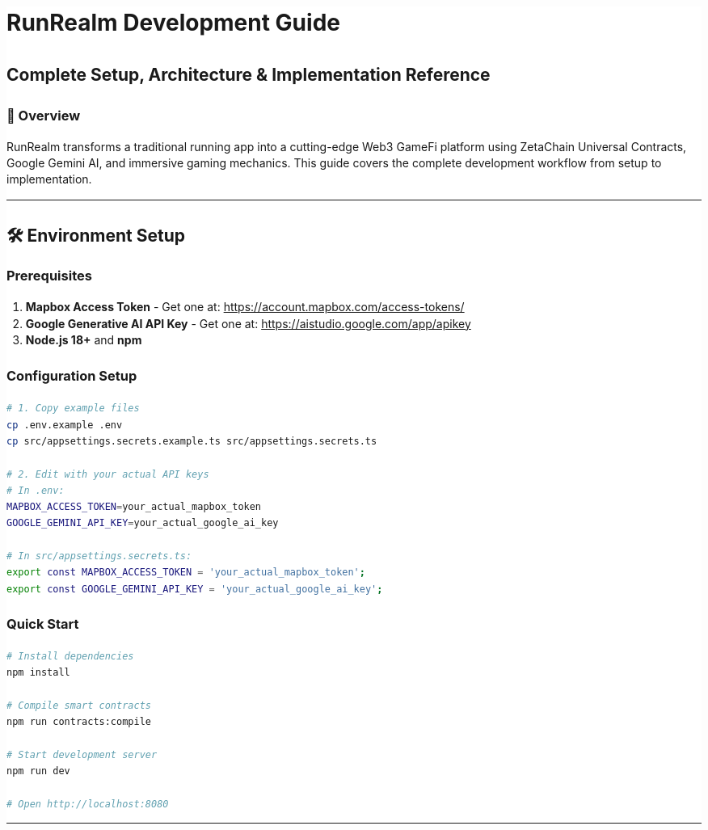 # RunRealm Development Guide
## Complete Setup, Architecture & Implementation Reference

### 🎯 Overview

RunRealm transforms a traditional running app into a cutting-edge Web3 GameFi platform using ZetaChain Universal Contracts, Google Gemini AI, and immersive gaming mechanics. This guide covers the complete development workflow from setup to implementation.

---

## 🛠️ Environment Setup

### Prerequisites

1. **Mapbox Access Token** - Get one at: https://account.mapbox.com/access-tokens/
2. **Google Generative AI API Key** - Get one at: https://aistudio.google.com/app/apikey
3. **Node.js 18+** and **npm**

### Configuration Setup

```bash
# 1. Copy example files
cp .env.example .env
cp src/appsettings.secrets.example.ts src/appsettings.secrets.ts

# 2. Edit with your actual API keys
# In .env:
MAPBOX_ACCESS_TOKEN=your_actual_mapbox_token
GOOGLE_GEMINI_API_KEY=your_actual_google_ai_key

# In src/appsettings.secrets.ts:
export const MAPBOX_ACCESS_TOKEN = 'your_actual_mapbox_token';
export const GOOGLE_GEMINI_API_KEY = 'your_actual_google_ai_key';
```

### Quick Start

```bash
# Install dependencies
npm install

# Compile smart contracts
npm run contracts:compile

# Start development server
npm run dev

# Open http://localhost:8080
```

---